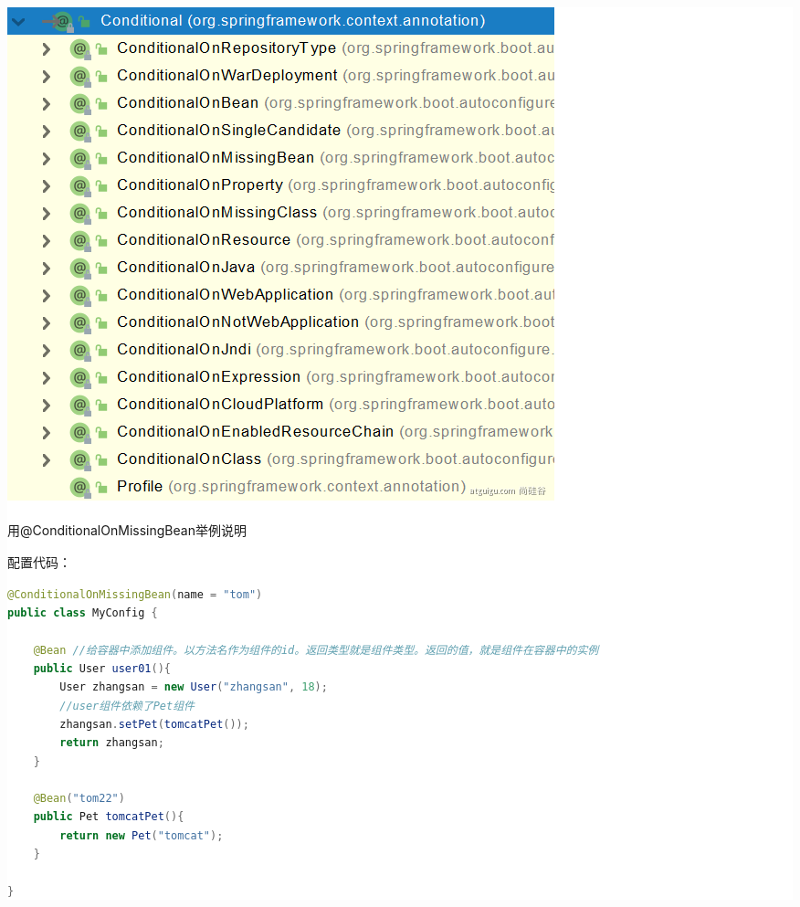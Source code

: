 ![1](https://raw.githubusercontent.com/Novak666/Learning-working-skill/main/SpringBoot2/2021.06.28/pics/1.png)

用@ConditionalOnMissingBean举例说明

配置代码：

```java
@ConditionalOnMissingBean(name = "tom")
public class MyConfig {

    @Bean //给容器中添加组件。以方法名作为组件的id。返回类型就是组件类型。返回的值，就是组件在容器中的实例
    public User user01(){
        User zhangsan = new User("zhangsan", 18);
        //user组件依赖了Pet组件
        zhangsan.setPet(tomcatPet());
        return zhangsan;
    }

    @Bean("tom22")
    public Pet tomcatPet(){
        return new Pet("tomcat");
    }

}
```

